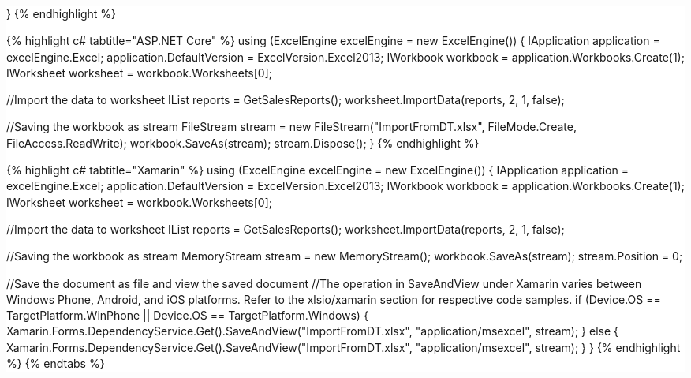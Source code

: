 }
{% endhighlight %}

{% highlight c# tabtitle="ASP.NET Core" %}
using (ExcelEngine excelEngine = new ExcelEngine())
{
  IApplication application = excelEngine.Excel;
  application.DefaultVersion = ExcelVersion.Excel2013;
  IWorkbook workbook = application.Workbooks.Create(1);
  IWorksheet worksheet = workbook.Worksheets[0];

  //Import the data to worksheet
  IList<Customer> reports = GetSalesReports();
  worksheet.ImportData(reports, 2, 1, false);

  //Saving the workbook as stream
  FileStream stream = new FileStream("ImportFromDT.xlsx", FileMode.Create, FileAccess.ReadWrite);
  workbook.SaveAs(stream);
  stream.Dispose();
}
{% endhighlight %}

{% highlight c# tabtitle="Xamarin" %}
using (ExcelEngine excelEngine = new ExcelEngine())
{
  IApplication application = excelEngine.Excel;
  application.DefaultVersion = ExcelVersion.Excel2013;
  IWorkbook workbook = application.Workbooks.Create(1);
  IWorksheet worksheet = workbook.Worksheets[0];

  //Import the data to worksheet
  IList<Customer> reports = GetSalesReports();
  worksheet.ImportData(reports, 2, 1, false);

  //Saving the workbook as stream
  MemoryStream stream = new MemoryStream();
  workbook.SaveAs(stream);
  stream.Position = 0;

  //Save the document as file and view the saved document
  //The operation in SaveAndView under Xamarin varies between Windows Phone, Android, and iOS platforms. Refer to the xlsio/xamarin section for respective code samples.
  if (Device.OS == TargetPlatform.WinPhone || Device.OS == TargetPlatform.Windows)
  {
    Xamarin.Forms.DependencyService.Get<ISaveWindowsPhone>().SaveAndView("ImportFromDT.xlsx", "application/msexcel", stream);
  }
  else
  {
    Xamarin.Forms.DependencyService.Get<ISave>().SaveAndView("ImportFromDT.xlsx", "application/msexcel", stream);
  }
}
{% endhighlight %}
{% endtabs %}
